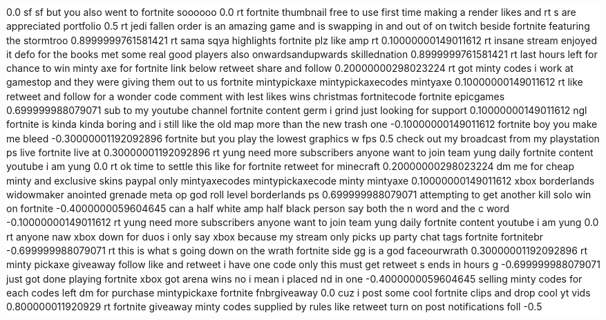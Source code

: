 0.0
sf sf but you also went to fortnite soooooo
0.0
rt fortnite thumbnail free to use first time making a render likes and rt s are appreciated portfolio
0.5
rt jedi fallen order is an amazing game and is swapping in and out of on twitch beside fortnite featuring the stormtroo
0.8999999761581421
rt sama sqya highlights fortnite plz like amp rt
0.10000000149011612
rt insane stream enjoyed it defo for the books met some real good players also onwardsandupwards skillednation
0.8999999761581421
rt last hours left for chance to win minty axe for fortnite link below retweet share and follow
0.20000000298023224
rt got minty codes i work at gamestop and they were giving them out to us fortnite mintypickaxe mintypickaxecodes mintyaxe
0.10000000149011612
rt like retweet and follow for a wonder code comment with lest likes wins christmas fortnitecode fortnite epicgames
0.699999988079071
sub to my youtube channel fortnite content germ i grind just looking for support
0.10000000149011612
ngl fortnite is kinda kinda boring and i still like the old map more than the new trash one
-0.10000000149011612
fortnite boy you make me bleed
-0.30000001192092896
fortnite but you play the lowest graphics w fps
0.5
check out my broadcast from my playstation ps live fortnite live at
0.30000001192092896
rt yung need more subscribers anyone want to join team yung daily fortnite content youtube i am yung
0.0
rt ok time to settle this like for fortnite retweet for minecraft
0.20000000298023224
dm me for cheap minty and exclusive skins paypal only mintyaxecodes mintypickaxecode minty mintyaxe
0.10000000149011612
xbox borderlands widowmaker anointed grenade meta op god roll level borderlands ps
0.699999988079071
attempting to get another kill solo win on fortnite
-0.4000000059604645
can a half white amp half black person say both the n word and the c word
-0.10000000149011612
rt yung need more subscribers anyone want to join team yung daily fortnite content youtube i am yung
0.0
rt anyone naw xbox down for duos i only say xbox because my stream only picks up party chat tags fortnite fortnitebr
-0.699999988079071
rt this is what s going down on the wrath fortnite side gg is a god faceourwrath
0.30000001192092896
rt minty pickaxe giveaway follow like and retweet i have one code only this must get retweet s ends in hours g
-0.699999988079071
just got done playing fortnite xbox got arena wins no i mean i placed nd in one
-0.4000000059604645
selling minty codes for each codes left dm for purchase mintypickaxe fortnite fnbrgiveaway
0.0
cuz i post some cool fortnite clips and drop cool yt vids
0.800000011920929
rt fortnite giveaway minty codes supplied by rules like retweet turn on post notifications foll
-0.5